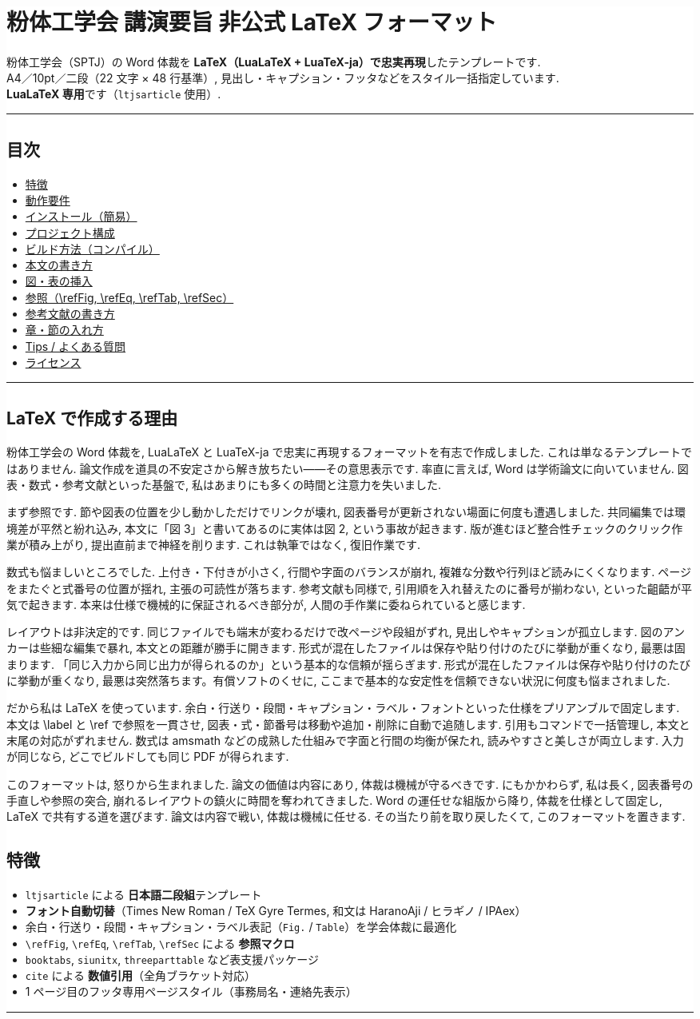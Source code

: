 # 粉体工学会 講演要旨 非公式 LaTeX フォーマット

粉体工学会（SPTJ）の Word 体裁を **LaTeX（LuaLaTeX + LuaTeX-ja）で忠実再現**したテンプレートです.   
A4／10pt／二段（22 文字 × 48 行基準）, 見出し・キャプション・フッタなどをスタイル一括指定しています.   
**LuaLaTeX 専用**です（`ltjsarticle` 使用）. 

---

## 目次

- [特徴](#特徴)
- [動作要件](#動作要件)
- [インストール（簡易）](#インストール簡易)
- [プロジェクト構成](#プロジェクト構成)
- [ビルド方法（コンパイル）](#ビルド方法コンパイル)
- [本文の書き方](#本文の書き方)
- [図・表の挿入](#図表の挿入)
- [参照（\refFig, \refEq, \refTab, \refSec）](#参照-reffig-refeq-reftab-refsec)
- [参考文献の書き方](#参考文献の書き方)
- [章・節の入れ方](#章節の入れ方)
- [Tips / よくある質問](#tips--よくある質問)
- [ライセンス](#ライセンス)

---
## LaTeX で作成する理由
粉体工学会の Word 体裁を, LuaLaTeX と LuaTeX-ja で忠実に再現するフォーマットを有志で作成しました. これは単なるテンプレートではありません. 論文作成を道具の不安定さから解き放ちたい――その意思表示です. 率直に言えば, Word は学術論文に向いていません. 図表・数式・参考文献といった基盤で, 私はあまりにも多くの時間と注意力を失いました. 

まず参照です. 節や図表の位置を少し動かしただけでリンクが壊れ, 図表番号が更新されない場面に何度も遭遇しました. 共同編集では環境差が平然と紛れ込み, 本文に「図 3」と書いてあるのに実体は図 2, という事故が起きます. 版が進むほど整合性チェックのクリック作業が積み上がり, 提出直前まで神経を削ります. これは執筆ではなく, 復旧作業です. 

数式も悩ましいところでした. 上付き・下付きが小さく, 行間や字面のバランスが崩れ, 複雑な分数や行列ほど読みにくくなります. ページをまたぐと式番号の位置が揺れ, 主張の可読性が落ちます. 参考文献も同様で, 引用順を入れ替えたのに番号が揃わない, といった齟齬が平気で起きます. 本来は仕様で機械的に保証されるべき部分が, 人間の手作業に委ねられていると感じます. 

レイアウトは非決定的です. 同じファイルでも端末が変わるだけで改ページや段組がずれ, 見出しやキャプションが孤立します. 図のアンカーは些細な編集で暴れ, 本文との距離が勝手に開きます. 形式が混在したファイルは保存や貼り付けのたびに挙動が重くなり, 最悪は固まります. 「同じ入力から同じ出力が得られるのか」という基本的な信頼が揺らぎます. 形式が混在したファイルは保存や貼り付けのたびに挙動が重くなり, 最悪は突然落ちます。有償ソフトのくせに, ここまで基本的な安定性を信頼できない状況に何度も悩まされました.

だから私は LaTeX を使っています. 余白・行送り・段間・キャプション・ラベル・フォントといった仕様をプリアンブルで固定します. 本文は \label と \ref で参照を一貫させ, 図表・式・節番号は移動や追加・削除に自動で追随します. 引用もコマンドで一括管理し, 本文と末尾の対応がずれません. 数式は amsmath などの成熟した仕組みで字面と行間の均衡が保たれ, 読みやすさと美しさが両立します. 入力が同じなら, どこでビルドしても同じ PDF が得られます. 

このフォーマットは, 怒りから生まれました. 論文の価値は内容にあり, 体裁は機械が守るべきです. にもかかわらず, 私は長く, 図表番号の手直しや参照の突合, 崩れるレイアウトの鎮火に時間を奪われてきました. Word の運任せな組版から降り, 体裁を仕様として固定し, LaTeX で共有する道を選びます. 論文は内容で戦い, 体裁は機械に任せる. その当たり前を取り戻したくて, このフォーマットを置きます. 




## 特徴

- `ltjsarticle` による **日本語二段組**テンプレート
- **フォント自動切替**（Times New Roman / TeX Gyre Termes, 和文は HaranoAji / ヒラギノ / IPAex）
- 余白・行送り・段間・キャプション・ラベル表記（`Fig.` / `Table`）を学会体裁に最適化
- `\refFig`, `\refEq`, `\refTab`, `\refSec` による **参照マクロ**
- `booktabs`, `siunitx`, `threeparttable` など表支援パッケージ
- `cite` による **数値引用**（全角ブラケット対応）
- 1 ページ目のフッタ専用ページスタイル（事務局名・連絡先表示）

---